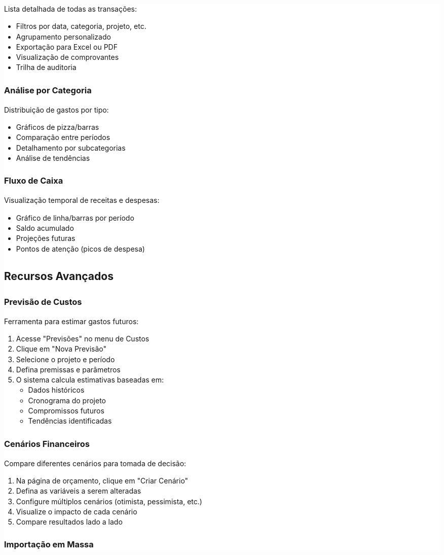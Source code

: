 Lista detalhada de todas as transações:
- Filtros por data, categoria, projeto, etc.
- Agrupamento personalizado
- Exportação para Excel ou PDF
- Visualização de comprovantes
- Trilha de auditoria

### Análise por Categoria

Distribuição de gastos por tipo:
- Gráficos de pizza/barras
- Comparação entre períodos
- Detalhamento por subcategorias
- Análise de tendências



### Fluxo de Caixa

Visualização temporal de receitas e despesas:
- Gráfico de linha/barras por período
- Saldo acumulado
- Projeções futuras
- Pontos de atenção (picos de despesa)

## Recursos Avançados

### Previsão de Custos

Ferramenta para estimar gastos futuros:

1. Acesse "Previsões" no menu de Custos
2. Clique em "Nova Previsão"
3. Selecione o projeto e período
4. Defina premissas e parâmetros
5. O sistema calcula estimativas baseadas em:
   - Dados históricos
   - Cronograma do projeto
   - Compromissos futuros
   - Tendências identificadas



### Cenários Financeiros

Compare diferentes cenários para tomada de decisão:

1. Na página de orçamento, clique em "Criar Cenário"
2. Defina as variáveis a serem alteradas
3. Configure múltiplos cenários (otimista, pessimista, etc.)
4. Visualize o impacto de cada cenário
5. Compare resultados lado a lado

### Importação em Massa
